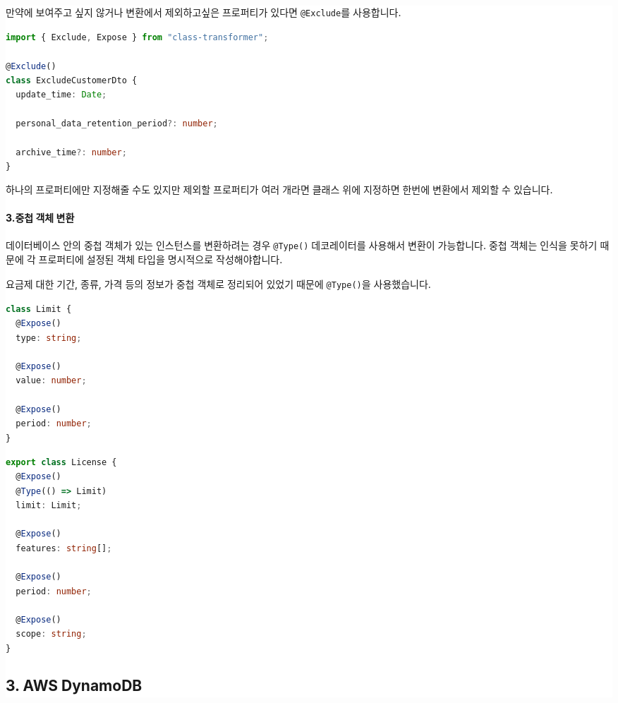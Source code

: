 만약에 보여주고 싶지 않거나 변환에서 제외하고싶은 프로퍼티가 있다면 `@Exclude`를 사용합니다.

```ts
import { Exclude, Expose } from "class-transformer";

@Exclude()
class ExcludeCustomerDto {
  update_time: Date;

  personal_data_retention_period?: number;

  archive_time?: number;
}
```

하나의 프로퍼티에만 지정해줄 수도 있지만 제외할 프로퍼티가 여러 개라면 클래스 위에 지정하면 한번에 변환에서 제외할 수 있습니다.

#### 3.중첩 객체 변환

데이터베이스 안의 중첩 객체가 있는 인스턴스를 변환하려는 경우 `@Type()` 데코레이터를 사용해서 변환이 가능합니다.
중첩 객체는 인식을 못하기 때문에 각 프로퍼티에 설정된 객체 타입을 명시적으로 작성해야합니다.

요금제 대한 기간, 종류, 가격 등의 정보가 중첩 객체로 정리되어 있었기 때문에 `@Type()`을 사용했습니다.

```ts
class Limit {
  @Expose()
  type: string;

  @Expose()
  value: number;

  @Expose()
  period: number;
}
```

```ts
export class License {
  @Expose()
  @Type(() => Limit)
  limit: Limit;

  @Expose()
  features: string[];

  @Expose()
  period: number;

  @Expose()
  scope: string;
}
```

## 3. AWS DynamoDB
